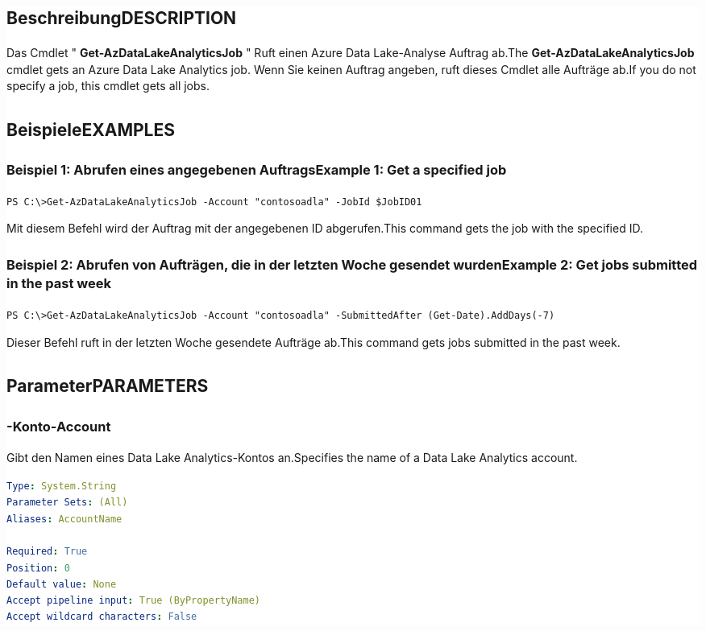## <span data-ttu-id="b1f73-107">Beschreibung</span><span class="sxs-lookup"><span data-stu-id="b1f73-107">DESCRIPTION</span></span>
<span data-ttu-id="b1f73-108">Das Cmdlet " **Get-AzDataLakeAnalyticsJob** " Ruft einen Azure Data Lake-Analyse Auftrag ab.</span><span class="sxs-lookup"><span data-stu-id="b1f73-108">The **Get-AzDataLakeAnalyticsJob** cmdlet gets an Azure Data Lake Analytics job.</span></span>
<span data-ttu-id="b1f73-109">Wenn Sie keinen Auftrag angeben, ruft dieses Cmdlet alle Aufträge ab.</span><span class="sxs-lookup"><span data-stu-id="b1f73-109">If you do not specify a job, this cmdlet gets all jobs.</span></span>

## <span data-ttu-id="b1f73-110">Beispiele</span><span class="sxs-lookup"><span data-stu-id="b1f73-110">EXAMPLES</span></span>

### <span data-ttu-id="b1f73-111">Beispiel 1: Abrufen eines angegebenen Auftrags</span><span class="sxs-lookup"><span data-stu-id="b1f73-111">Example 1: Get a specified job</span></span>
```
PS C:\>Get-AzDataLakeAnalyticsJob -Account "contosoadla" -JobId $JobID01
```

<span data-ttu-id="b1f73-112">Mit diesem Befehl wird der Auftrag mit der angegebenen ID abgerufen.</span><span class="sxs-lookup"><span data-stu-id="b1f73-112">This command gets the job with the specified ID.</span></span>

### <span data-ttu-id="b1f73-113">Beispiel 2: Abrufen von Aufträgen, die in der letzten Woche gesendet wurden</span><span class="sxs-lookup"><span data-stu-id="b1f73-113">Example 2: Get jobs submitted in the past week</span></span>
```
PS C:\>Get-AzDataLakeAnalyticsJob -Account "contosoadla" -SubmittedAfter (Get-Date).AddDays(-7)
```

<span data-ttu-id="b1f73-114">Dieser Befehl ruft in der letzten Woche gesendete Aufträge ab.</span><span class="sxs-lookup"><span data-stu-id="b1f73-114">This command gets jobs submitted in the past week.</span></span>

## <span data-ttu-id="b1f73-115">Parameter</span><span class="sxs-lookup"><span data-stu-id="b1f73-115">PARAMETERS</span></span>

### <span data-ttu-id="b1f73-116">-Konto</span><span class="sxs-lookup"><span data-stu-id="b1f73-116">-Account</span></span>
<span data-ttu-id="b1f73-117">Gibt den Namen eines Data Lake Analytics-Kontos an.</span><span class="sxs-lookup"><span data-stu-id="b1f73-117">Specifies the name of a Data Lake Analytics account.</span></span>

```yaml
Type: System.String
Parameter Sets: (All)
Aliases: AccountName

Required: True
Position: 0
Default value: None
Accept pipeline input: True (ByPropertyName)
Accept wildcard characters: False
```
